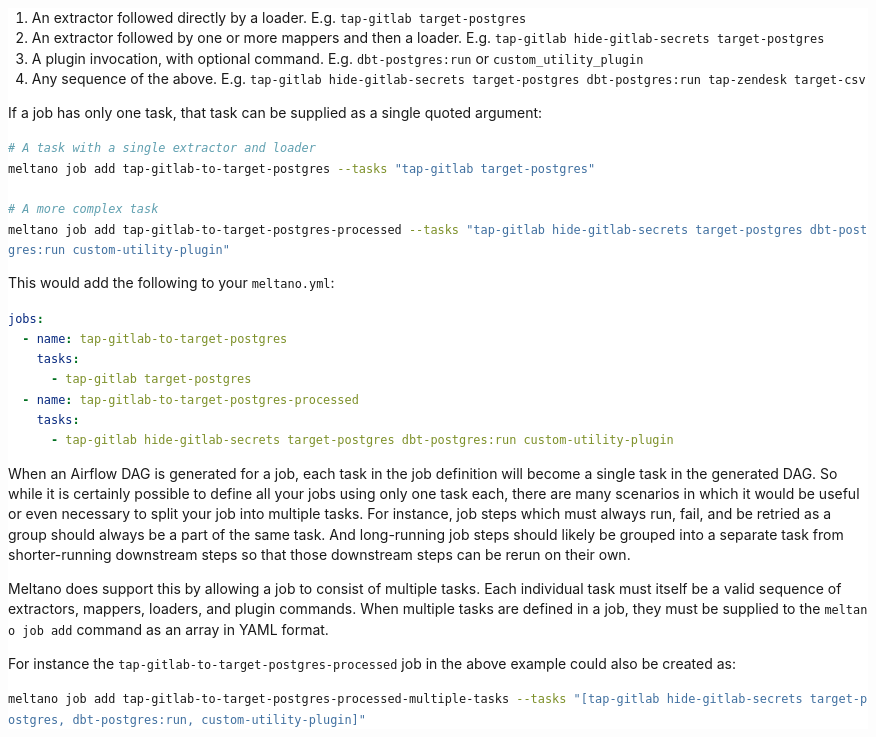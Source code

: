 1. An extractor followed directly by a loader. E.g. `tap-gitlab target-postgres`
1. An extractor followed by one or more mappers and then a loader. E.g. `tap-gitlab hide-gitlab-secrets target-postgres`
1. A plugin invocation, with optional command. E.g. `dbt-postgres:run` or `custom_utility_plugin`
1. Any sequence of the above. E.g. `tap-gitlab hide-gitlab-secrets target-postgres dbt-postgres:run tap-zendesk target-csv`

If a job has only one task, that task can be supplied as a single quoted argument:

```bash
# A task with a single extractor and loader
meltano job add tap-gitlab-to-target-postgres --tasks "tap-gitlab target-postgres"

# A more complex task
meltano job add tap-gitlab-to-target-postgres-processed --tasks "tap-gitlab hide-gitlab-secrets target-postgres dbt-postgres:run custom-utility-plugin"
```

This would add the following to your `meltano.yml`:

```yaml
jobs:
  - name: tap-gitlab-to-target-postgres
    tasks:
      - tap-gitlab target-postgres
  - name: tap-gitlab-to-target-postgres-processed
    tasks:
      - tap-gitlab hide-gitlab-secrets target-postgres dbt-postgres:run custom-utility-plugin
```

When an Airflow DAG is generated for a job, each task in the job definition will become a single task in the generated DAG.
So while it is certainly possible to define all your jobs using only one task each, there are many scenarios in which it
would be useful or even necessary to split your job into multiple tasks. For instance, job steps which must always run,
fail, and be retried as a group should always be a part of the same task. And long-running job steps should likely be
grouped into a separate task from shorter-running downstream steps so that those downstream steps can be rerun on their
own.

Meltano does support this by allowing a job to consist of multiple tasks. Each individual task must itself be a valid
sequence of extractors, mappers, loaders, and plugin commands. When multiple tasks are defined in a job, they must be
supplied to the `meltano job add` command as an array in YAML format.

For instance the `tap-gitlab-to-target-postgres-processed` job in the above example could also be created as:

```bash
meltano job add tap-gitlab-to-target-postgres-processed-multiple-tasks --tasks "[tap-gitlab hide-gitlab-secrets target-postgres, dbt-postgres:run, custom-utility-plugin]"
```
